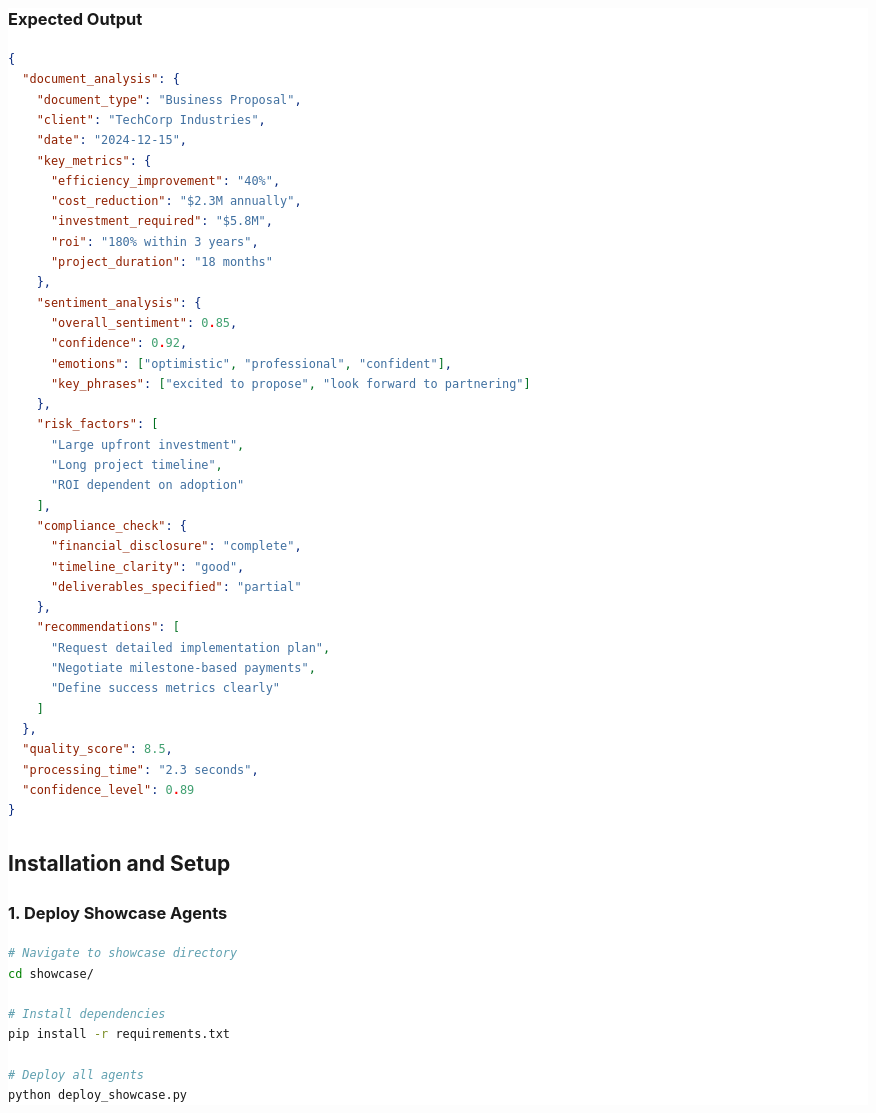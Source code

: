 ### Expected Output
```json
{
  "document_analysis": {
    "document_type": "Business Proposal",
    "client": "TechCorp Industries",
    "date": "2024-12-15",
    "key_metrics": {
      "efficiency_improvement": "40%",
      "cost_reduction": "$2.3M annually",
      "investment_required": "$5.8M",
      "roi": "180% within 3 years",
      "project_duration": "18 months"
    },
    "sentiment_analysis": {
      "overall_sentiment": 0.85,
      "confidence": 0.92,
      "emotions": ["optimistic", "professional", "confident"],
      "key_phrases": ["excited to propose", "look forward to partnering"]
    },
    "risk_factors": [
      "Large upfront investment",
      "Long project timeline",
      "ROI dependent on adoption"
    ],
    "compliance_check": {
      "financial_disclosure": "complete",
      "timeline_clarity": "good",
      "deliverables_specified": "partial"
    },
    "recommendations": [
      "Request detailed implementation plan",
      "Negotiate milestone-based payments",
      "Define success metrics clearly"
    ]
  },
  "quality_score": 8.5,
  "processing_time": "2.3 seconds",
  "confidence_level": 0.89
}
```

## Installation and Setup

### 1. Deploy Showcase Agents

```bash
# Navigate to showcase directory
cd showcase/

# Install dependencies
pip install -r requirements.txt

# Deploy all agents
python deploy_showcase.py
```
